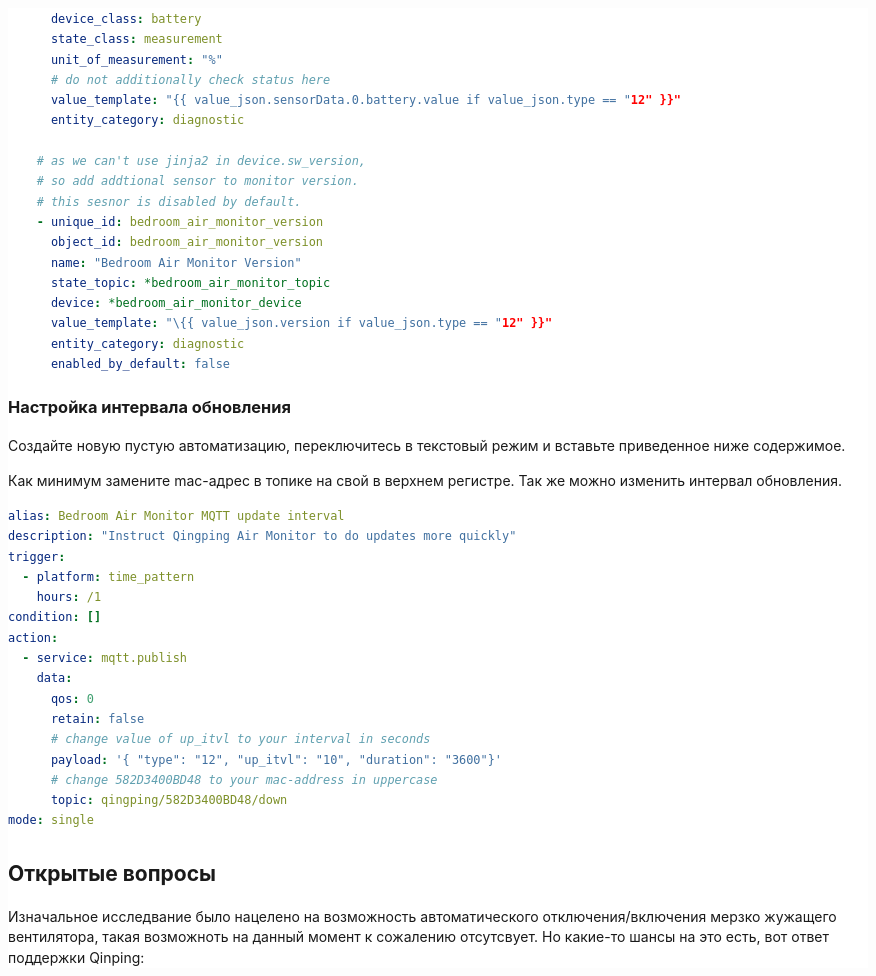 ```yaml
      device_class: battery
      state_class: measurement
      unit_of_measurement: "%"
      # do not additionally check status here
      value_template: "{{ value_json.sensorData.0.battery.value if value_json.type == "12" }}"
      entity_category: diagnostic

    # as we can't use jinja2 in device.sw_version,
    # so add addtional sensor to monitor version.
    # this sesnor is disabled by default.
    - unique_id: bedroom_air_monitor_version
      object_id: bedroom_air_monitor_version
      name: "Bedroom Air Monitor Version"
      state_topic: *bedroom_air_monitor_topic
      device: *bedroom_air_monitor_device
      value_template: "\{{ value_json.version if value_json.type == "12" }}"
      entity_category: diagnostic
      enabled_by_default: false
```

### Настройка интервала обновления

Создайте новую пустую автоматизацию, переключитесь в текстовый режим и вставьте приведенное ниже содержимое.

Как минимум замените mac-адрес в топике на свой в верхнем регистре. Так же можно изменить интервал обновления.

```yaml
alias: Bedroom Air Monitor MQTT update interval
description: "Instruct Qingping Air Monitor to do updates more quickly"
trigger:
  - platform: time_pattern
    hours: /1
condition: []
action:
  - service: mqtt.publish
    data:
      qos: 0
      retain: false
      # change value of up_itvl to your interval in seconds
      payload: '{ "type": "12", "up_itvl": "10", "duration": "3600"}'
      # change 582D3400BD48 to your mac-address in uppercase
      topic: qingping/582D3400BD48/down
mode: single
```

## Открытые вопросы

Изначальное исследвание было нацелено на возможность автоматического отключения/включения мерзко жужащего вентилятора, 
такая возможноть на данный момент к сожалению отсутсвует. Но какие-то шансы на это есть, вот ответ поддержки Qinping:
